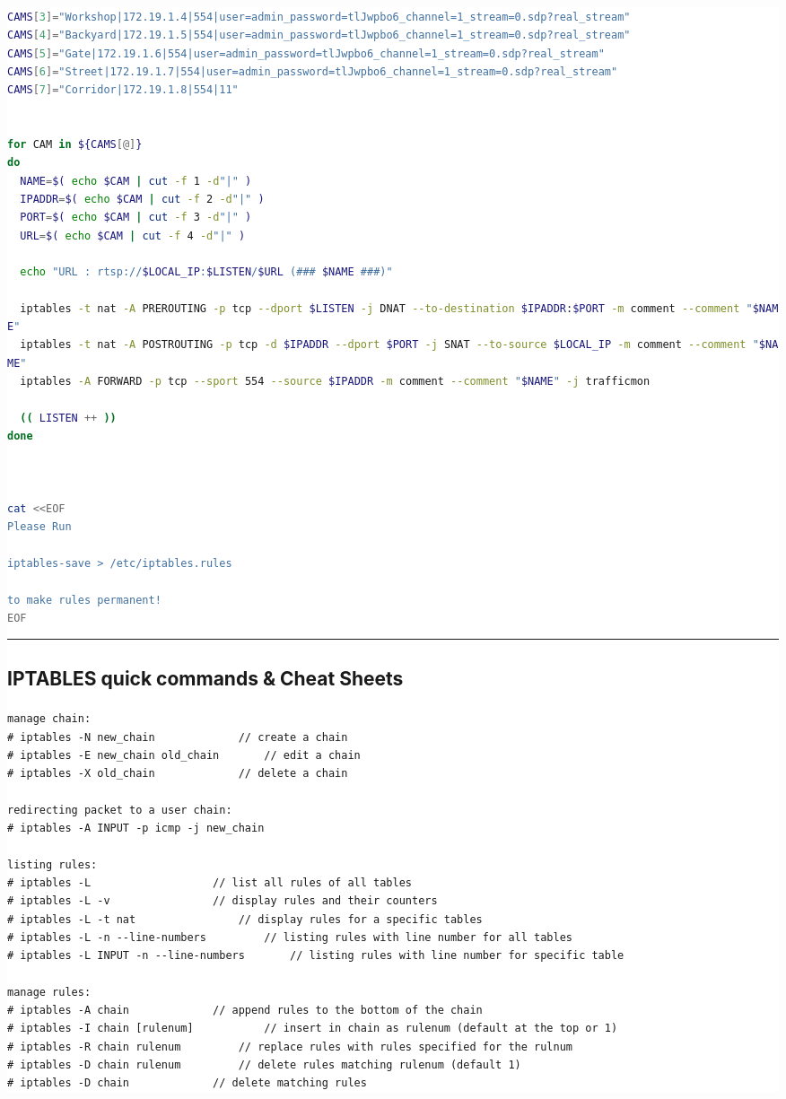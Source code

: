 ```bash
CAMS[3]="Workshop|172.19.1.4|554|user=admin_password=tlJwpbo6_channel=1_stream=0.sdp?real_stream"
CAMS[4]="Backyard|172.19.1.5|554|user=admin_password=tlJwpbo6_channel=1_stream=0.sdp?real_stream"
CAMS[5]="Gate|172.19.1.6|554|user=admin_password=tlJwpbo6_channel=1_stream=0.sdp?real_stream"
CAMS[6]="Street|172.19.1.7|554|user=admin_password=tlJwpbo6_channel=1_stream=0.sdp?real_stream"
CAMS[7]="Corridor|172.19.1.8|554|11"


for CAM in ${CAMS[@]}
do
  NAME=$( echo $CAM | cut -f 1 -d"|" )
  IPADDR=$( echo $CAM | cut -f 2 -d"|" )
  PORT=$( echo $CAM | cut -f 3 -d"|" )
  URL=$( echo $CAM | cut -f 4 -d"|" )

  echo "URL : rtsp://$LOCAL_IP:$LISTEN/$URL (### $NAME ###)"

  iptables -t nat -A PREROUTING -p tcp --dport $LISTEN -j DNAT --to-destination $IPADDR:$PORT -m comment --comment "$NAME"
  iptables -t nat -A POSTROUTING -p tcp -d $IPADDR --dport $PORT -j SNAT --to-source $LOCAL_IP -m comment --comment "$NAME"
  iptables -A FORWARD -p tcp --sport 554 --source $IPADDR -m comment --comment "$NAME" -j trafficmon

  (( LISTEN ++ ))
done



cat <<EOF
Please Run

iptables-save > /etc/iptables.rules

to make rules permanent!
EOF
```

---

## IPTABLES quick commands & Cheat Sheets

```plain
manage chain:
# iptables -N new_chain				// create a chain
# iptables -E new_chain old_chain  		// edit a chain
# iptables -X old_chain				// delete a chain

redirecting packet to a user chain:
# iptables -A INPUT -p icmp -j new_chain

listing rules:
# iptables -L					// list all rules of all tables
# iptables -L -v				// display rules and their counters
# iptables -L -t nat				// display rules for a specific tables
# iptables -L -n --line-numbers			// listing rules with line number for all tables
# iptables -L INPUT -n --line-numbers		// listing rules with line number for specific table

manage rules:
# iptables -A chain				// append rules to the bottom of the chain
# iptables -I chain [rulenum]			// insert in chain as rulenum (default at the top or 1)
# iptables -R chain rulenum			// replace rules with rules specified for the rulnum
# iptables -D chain	rulenum			// delete rules matching rulenum (default 1)
# iptables -D chain				// delete matching rules
```